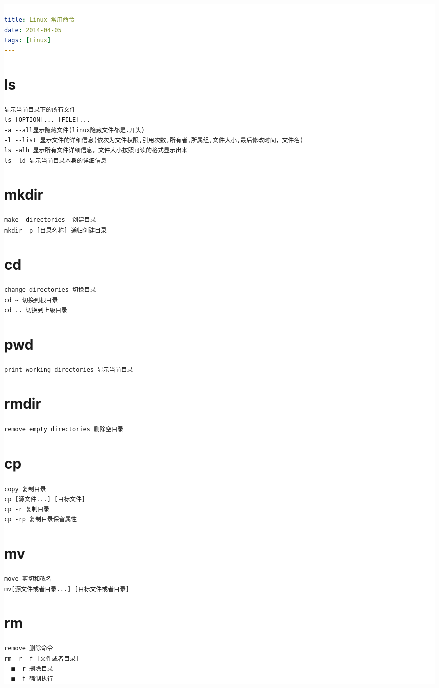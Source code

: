 ```yaml
---
title: Linux 常用命令
date: 2014-04-05
tags: [Linux]
---
```


# ls
    显示当前目录下的所有文件
    ls [OPTION]... [FILE]...
    -a --all显示隐藏文件(linux隐藏文件都是.开头)
    -l --list 显示文件的详细信息(依次为文件权限,引用次数,所有者,所属组,文件大小,最后修改时间，文件名)
    ls -alh 显示所有文件详细信息，文件大小按照可读的格式显示出来
    ls -ld 显示当前目录本身的详细信息

# mkdir
    make  directories  创建目录
    mkdir -p [目录名称] 递归创建目录

# cd
    change directories 切换目录
    cd ~ 切换到根目录
    cd .. 切换到上级目录

# pwd
    print working directories 显示当前目录

# rmdir
    remove empty directories 删除空目录

# cp
    copy 复制目录
    cp [源文件...] [目标文件]
    cp -r 复制目录
    cp -rp 复制目录保留属性

# mv
    move 剪切和改名
    mv[源文件或者目录...] [目标文件或者目录]

# rm
    remove 删除命令
    rm -r -f [文件或者目录]
      ■ -r 删除目录
      ■ -f 强制执行
